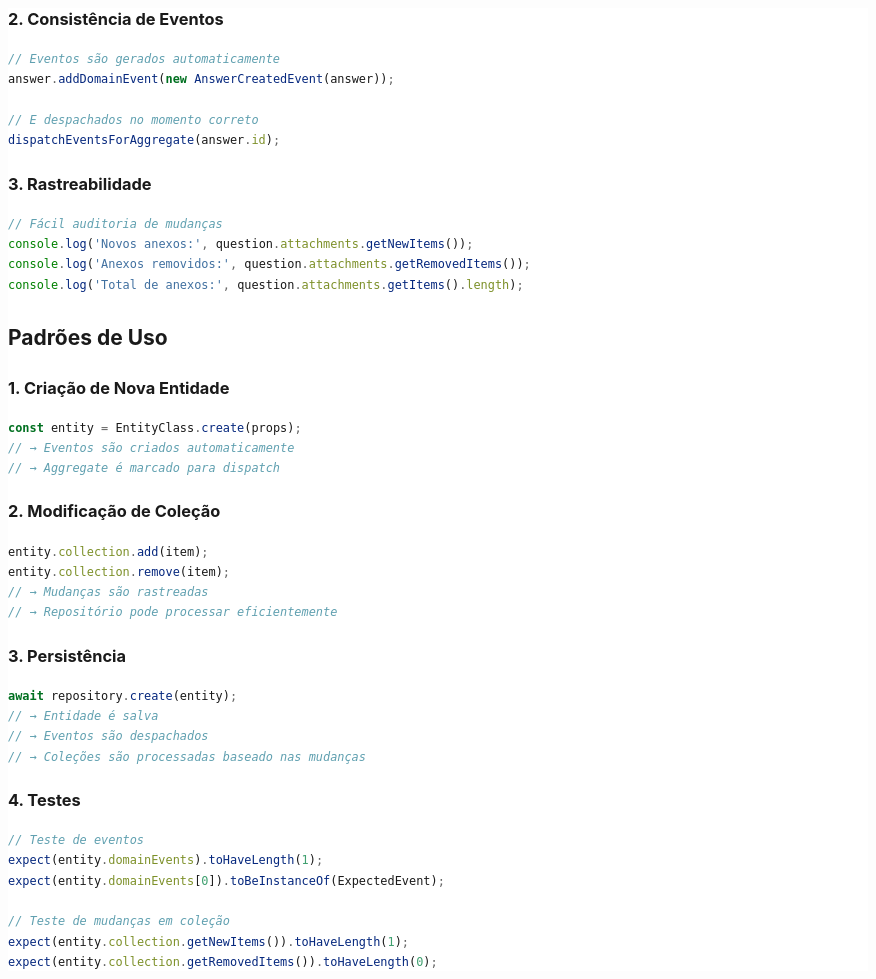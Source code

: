 ### 2. **Consistência de Eventos**

```typescript
// Eventos são gerados automaticamente
answer.addDomainEvent(new AnswerCreatedEvent(answer));

// E despachados no momento correto
dispatchEventsForAggregate(answer.id);
```

### 3. **Rastreabilidade**

```typescript
// Fácil auditoria de mudanças
console.log('Novos anexos:', question.attachments.getNewItems());
console.log('Anexos removidos:', question.attachments.getRemovedItems());
console.log('Total de anexos:', question.attachments.getItems().length);
```

## Padrões de Uso

### 1. **Criação de Nova Entidade**

```typescript
const entity = EntityClass.create(props);
// → Eventos são criados automaticamente
// → Aggregate é marcado para dispatch
```

### 2. **Modificação de Coleção**

```typescript
entity.collection.add(item);
entity.collection.remove(item);
// → Mudanças são rastreadas
// → Repositório pode processar eficientemente
```

### 3. **Persistência**

```typescript
await repository.create(entity);
// → Entidade é salva
// → Eventos são despachados
// → Coleções são processadas baseado nas mudanças
```

### 4. **Testes**

```typescript
// Teste de eventos
expect(entity.domainEvents).toHaveLength(1);
expect(entity.domainEvents[0]).toBeInstanceOf(ExpectedEvent);

// Teste de mudanças em coleção
expect(entity.collection.getNewItems()).toHaveLength(1);
expect(entity.collection.getRemovedItems()).toHaveLength(0);
```
